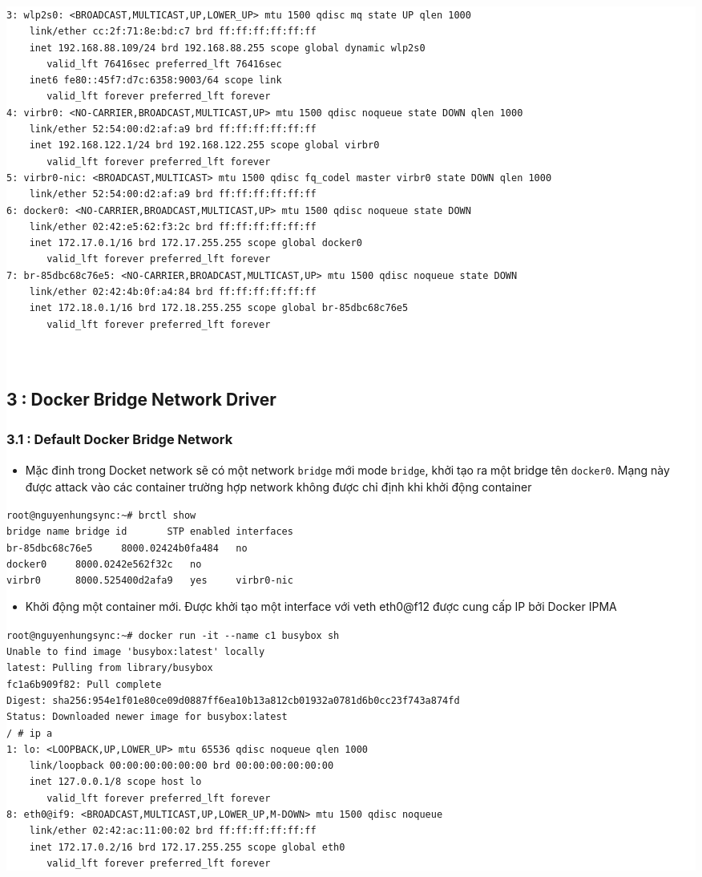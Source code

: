 ```
3: wlp2s0: <BROADCAST,MULTICAST,UP,LOWER_UP> mtu 1500 qdisc mq state UP qlen 1000
    link/ether cc:2f:71:8e:bd:c7 brd ff:ff:ff:ff:ff:ff
    inet 192.168.88.109/24 brd 192.168.88.255 scope global dynamic wlp2s0
       valid_lft 76416sec preferred_lft 76416sec
    inet6 fe80::45f7:d7c:6358:9003/64 scope link 
       valid_lft forever preferred_lft forever
4: virbr0: <NO-CARRIER,BROADCAST,MULTICAST,UP> mtu 1500 qdisc noqueue state DOWN qlen 1000
    link/ether 52:54:00:d2:af:a9 brd ff:ff:ff:ff:ff:ff
    inet 192.168.122.1/24 brd 192.168.122.255 scope global virbr0
       valid_lft forever preferred_lft forever
5: virbr0-nic: <BROADCAST,MULTICAST> mtu 1500 qdisc fq_codel master virbr0 state DOWN qlen 1000
    link/ether 52:54:00:d2:af:a9 brd ff:ff:ff:ff:ff:ff
6: docker0: <NO-CARRIER,BROADCAST,MULTICAST,UP> mtu 1500 qdisc noqueue state DOWN 
    link/ether 02:42:e5:62:f3:2c brd ff:ff:ff:ff:ff:ff
    inet 172.17.0.1/16 brd 172.17.255.255 scope global docker0
       valid_lft forever preferred_lft forever
7: br-85dbc68c76e5: <NO-CARRIER,BROADCAST,MULTICAST,UP> mtu 1500 qdisc noqueue state DOWN 
    link/ether 02:42:4b:0f:a4:84 brd ff:ff:ff:ff:ff:ff
    inet 172.18.0.1/16 brd 172.18.255.255 scope global br-85dbc68c76e5
       valid_lft forever preferred_lft forever



```


## 3 : Docker Bridge Network Driver


### 3.1 : Default Docker Bridge Network

- Mặc đinh trong Docket network sẽ có một network `bridge` mới mode `bridge`, khởi tạo ra một bridge tên `docker0`. Mạng này được attack vào các container trường hợp network không được chỉ định khi khởi động container
```
root@nguyenhungsync:~# brctl show
bridge name	bridge id		STP enabled	interfaces
br-85dbc68c76e5		8000.02424b0fa484	no		
docker0		8000.0242e562f32c	no		
virbr0		8000.525400d2afa9	yes		virbr0-nic

```

- Khởi động một container mới. Được khởi tạo một interface với veth eth0@f12 được cung cấp IP bởi Docker IPMA
```
root@nguyenhungsync:~# docker run -it --name c1 busybox sh
Unable to find image 'busybox:latest' locally
latest: Pulling from library/busybox
fc1a6b909f82: Pull complete 
Digest: sha256:954e1f01e80ce09d0887ff6ea10b13a812cb01932a0781d6b0cc23f743a874fd
Status: Downloaded newer image for busybox:latest
/ # ip a
1: lo: <LOOPBACK,UP,LOWER_UP> mtu 65536 qdisc noqueue qlen 1000
    link/loopback 00:00:00:00:00:00 brd 00:00:00:00:00:00
    inet 127.0.0.1/8 scope host lo
       valid_lft forever preferred_lft forever
8: eth0@if9: <BROADCAST,MULTICAST,UP,LOWER_UP,M-DOWN> mtu 1500 qdisc noqueue 
    link/ether 02:42:ac:11:00:02 brd ff:ff:ff:ff:ff:ff
    inet 172.17.0.2/16 brd 172.17.255.255 scope global eth0
       valid_lft forever preferred_lft forever

```
